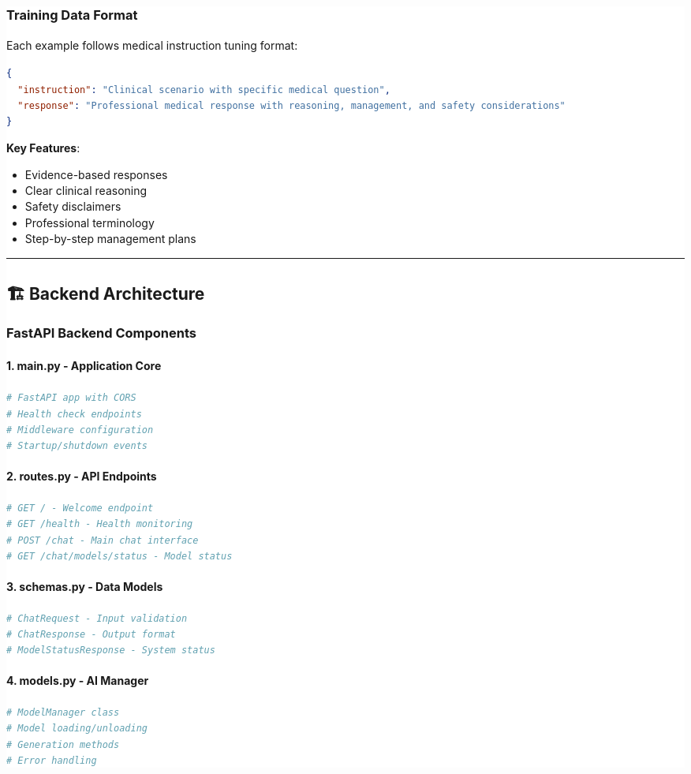### Training Data Format
Each example follows medical instruction tuning format:
```json
{
  "instruction": "Clinical scenario with specific medical question",
  "response": "Professional medical response with reasoning, management, and safety considerations"
}
```

**Key Features**:
- Evidence-based responses
- Clear clinical reasoning
- Safety disclaimers
- Professional terminology
- Step-by-step management plans

---

## 🏗️ Backend Architecture

### FastAPI Backend Components

#### 1. main.py - Application Core
```python
# FastAPI app with CORS
# Health check endpoints
# Middleware configuration
# Startup/shutdown events
```

#### 2. routes.py - API Endpoints
```python
# GET / - Welcome endpoint
# GET /health - Health monitoring
# POST /chat - Main chat interface
# GET /chat/models/status - Model status
```

#### 3. schemas.py - Data Models
```python
# ChatRequest - Input validation
# ChatResponse - Output format
# ModelStatusResponse - System status
```

#### 4. models.py - AI Manager
```python
# ModelManager class
# Model loading/unloading
# Generation methods
# Error handling
```
